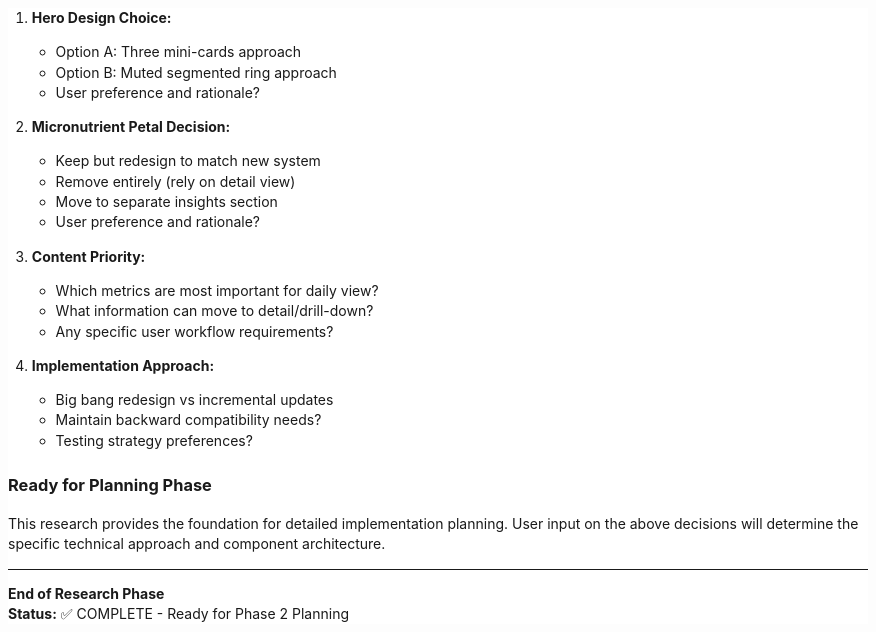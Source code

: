 1. **Hero Design Choice:**
   - Option A: Three mini-cards approach
   - Option B: Muted segmented ring approach
   - User preference and rationale?

2. **Micronutrient Petal Decision:**
   - Keep but redesign to match new system
   - Remove entirely (rely on detail view)
   - Move to separate insights section
   - User preference and rationale?

3. **Content Priority:**
   - Which metrics are most important for daily view?
   - What information can move to detail/drill-down?
   - Any specific user workflow requirements?

4. **Implementation Approach:**
   - Big bang redesign vs incremental updates
   - Maintain backward compatibility needs?
   - Testing strategy preferences?

### Ready for Planning Phase
This research provides the foundation for detailed implementation planning. User input on the above decisions will determine the specific technical approach and component architecture.

---

**End of Research Phase**  
**Status:** ✅ COMPLETE - Ready for Phase 2 Planning